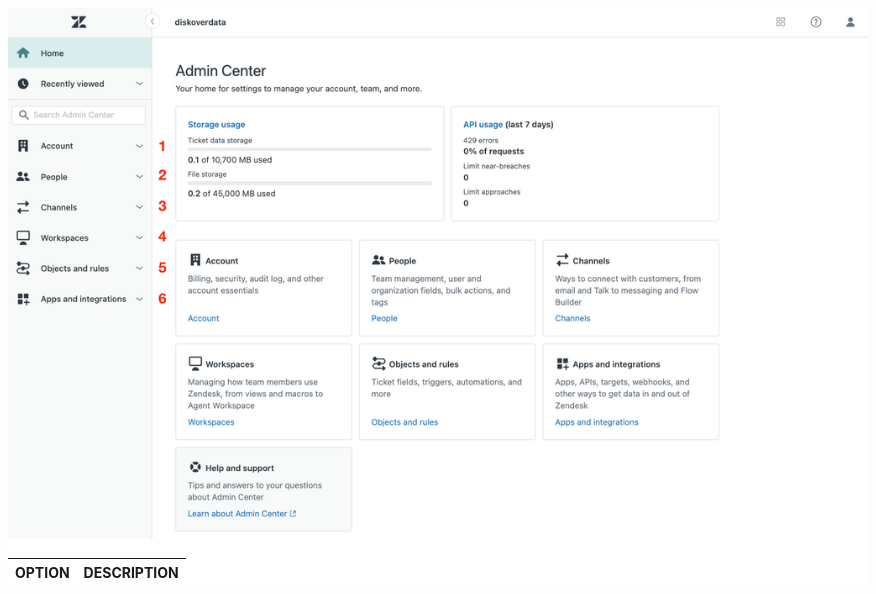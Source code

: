 ![Image: Zendesk Themes Access](images/zendesk_internal_guide_admin_center_overview.png)

| OPTION | DESCRIPTION |
| :---: | --- |